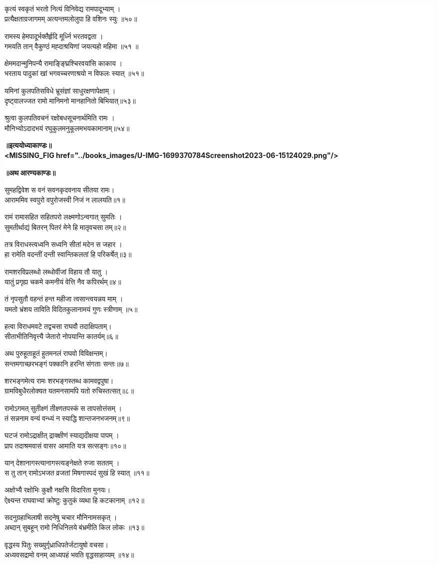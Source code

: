 कृत्यं स्वकृतं भरतो नित्यं विनिवेद्य रामपादूभ्याम् ।  
प्रत्यैक्षताग्रजागमम् अत्यन्तमलोलुपा हि वशिनः स्युः ॥५०॥

रामस्य हेमपादूर्भक्तैर्हृदि मूर्ध्नि भरतवद्वता ।  
गमयति तान् वैकुण्ठं मह्दाश्रयिणां जयत्यहो महिमा ॥५१ ॥

क्षेममदान्मुनिपन्यै रामाङ्ङ्घ्रिश्चिरवयांसि काकाय ।  
भरताय पादुकां खां भगवच्चरणाश्रयो न विफलः स्यात् ॥५१॥

यमिनां कुलपतिसविधे भ्रूसंज्ञां साधुरक्षणापेक्षाम् ।  
दृष्ट्वालज्जत रामो मानिमनो मानहानितो बिभियात्॥५३॥

श्रुत्वा कुलपतिवचनं रक्षोबधसूचनार्थमिति रामः ।  
मौनिभ्योऽदादभयं रघुकुलमनुकूलमभयकामानाम्॥५४॥

**॥इत्ययोध्याकाण्डः॥  
<MISSING_FIG href="../books_images/U-IMG-1699370784Screenshot2023-06-15124029.png"/>**

**॥अथ आरण्यकाण्डः॥**

सुमहद्विवेश स वनं सवनकृदवनाय सीतया रामः।  
आराममिव स्वपुरो वपुरोजस्वी निजं न लालयति॥१॥

रामं रामासहित सहितपरो लक्ष्मणोऽन्वगात् सुमतिः ।  
सुमतीर्थाद्यं बितरन् पितरं मेने हि मातृवचसा तम्॥२॥

तत्र विराधस्त्वध्वनि सध्वनि सीतां मदेन स जहार ।  
हा रामेति वदन्तीं दन्ती स्वान्तिकलतां हि परिकर्षेत्॥३॥

रामशरविप्रलब्धो लब्धोर्वीजां विहाय तौ यातु ।  
यातुं प्रगृह्य चकमे कमनीयं वेत्ति नैव कपिरर्थम्॥४॥ 

तं नृपसुतौ वहन्तं हन्त महीजा त्वसान्त्वयन्नय माम् ।  
यमतो भ्रंशय ताविति विदितकुलानामयं गुणः स्त्रीणाम् ॥५॥

हत्वा विराधमवटे तद्वचसा राघवौ तदाक्षिपताम्।  
सीताभीतिनिवृत्त्यै जेतारो नोपयान्ति कातर्यम्॥६॥

अथ पुरुहूताहूतं हुतमनलं राघवो विविक्षन्तम्।  
सन्तमगाच्छरभङ्गं पक्कानि हरन्ति संगताः सन्तः॥७॥

शरभङ्गमेत्य रामः शरभङ्गस्तब्ध कामवद्वपुषा।  
ग्रामविबुधैरलोक्यत यतमनसामपि यतो रुचिस्तत्सत्॥८॥

रामोऽगमत् सुतीक्ष्णं तीक्ष्णतपस्कं स तापसोत्तंसम् ।  
तं सन्ननाम वन्यं वन्ध्यं न स्याद्धि शान्तजनभजनम्॥९॥

घटजं रामोऽद्राक्षीत् द्राक्क्षीणं स्याद्यदीक्षया पापम् ।  
प्राप तदाश्रमवासं वासर आमाति यत्र सत्सङ्गः॥१०॥

यान् देशानागस्त्यानागस्त्यङ्नेक्षते रुजा सततम् ।  
स तु तान् रामोऽभजत व्रजतां मिषगास्पदं सुखं हि स्यात् ॥११॥

अक्षोभ्यै रक्षोभिः कुक्षौ नक्षसि विदारिता मुनयः।  
ऐक्ष्यन्त राघवाभ्यां क्रोष्टुः कुतुकं व्यथा हि कटकानाम् ॥१२॥

सदनुग्रहाभिलाषी सदनेषु चचार मौनिनामसकृत् ।  
अब्दान् सुबहून् रामो निधिनिलये बंभ्रमीति किल लोकः ॥१३॥

वृद्धस्य पितुः सख्युर्गृध्राधिपतेर्जटायुषो वचसा।  
अध्यवसद्रामो वनम् आध्यपहं भवति वृद्धसाहाय्यम् ॥१४॥

